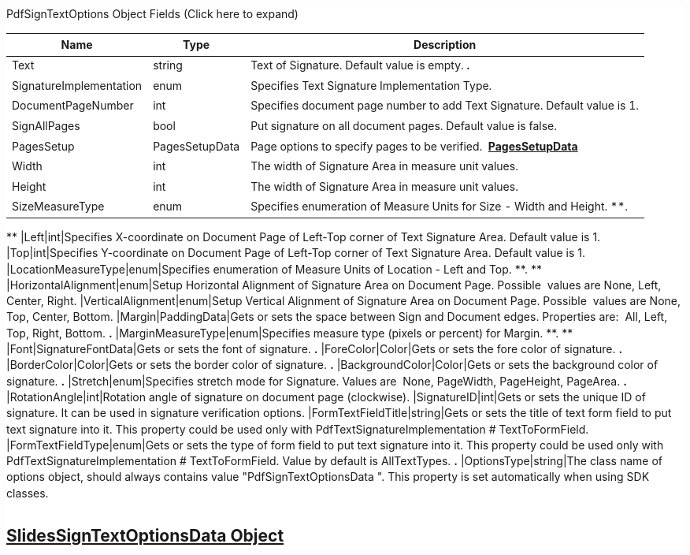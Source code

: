 
 PdfSignTextOptions Object Fields (Click here to expand)

|Name|Type|Description
|---|---|---
|Text|string|Text of Signature. Default value is empty. **.**
|SignatureImplementation|enum|Specifies Text Signature Implementation Type.
|DocumentPageNumber|int|Specifies document page number to add Text Signature. Default value is 1.
|SignAllPages|bool|Put signature on all document pages. Default value is false.
|PagesSetup|PagesSetupData|Page options to specify pages to be verified.  **[PagesSetupData]("PagesSetupDataObject")**
|Width|int|The width of Signature Area in measure unit values.
|Height|int|The width of Signature Area in measure unit values.
|SizeMeasureType|enum|Specifies enumeration of Measure Units for Size - Width and Height. **.
**
|Left|int|Specifies X-coordinate on Document Page of Left-Top corner of Text Signature Area. Default value is 1.
|Top|int|Specifies Y-coordinate on Document Page of Left-Top corner of Text Signature Area. Default value is 1.
|LocationMeasureType|enum|Specifies enumeration of Measure Units of Location - Left and Top. **.
**
|HorizontalAlignment|enum|Setup Horizontal Alignment of Signature Area on Document Page. Possible  values are None, Left, Center, Right.
|VerticalAlignment|enum|Setup Vertical Alignment of Signature Area on Document Page. Possible  values are None, Top, Center, Bottom.
|Margin|PaddingData|Gets or sets the space between Sign and Document edges. Properties are:  All, Left, Top, Right, Bottom. **.**
|MarginMeasureType|enum|Specifies measure type (pixels or percent) for Margin. **.
**
|Font|SignatureFontData|Gets or sets the font of signature. **.**
|ForeColor|Color|Gets or sets the fore color of signature. **.**
|BorderColor|Color|Gets or sets the border color of signature. **.**
|BackgroundColor|Color|Gets or sets the background color of signature. **.**
|Stretch|enum|Specifies stretch mode for Signature. Values are  None, PageWidth, PageHeight, PageArea. **.**
|RotationAngle|int|Rotation angle of signature on document page (clockwise).
|SignatureID|int|Gets or sets the unique ID of signature. It can be used in signature verification options.
|FormTextFieldTitle|string|Gets or sets the title of text form field to put text signature into it. This property could be used only with PdfTextSignatureImplementation # TextToFormField.
|FormTextFieldType|enum|Gets or sets the type of form field to put text signature into it. This property could be used only with PdfTextSignatureImplementation # TextToFormField. Value by default is AllTextTypes. **.**
|OptionsType|string|The class name of options object, should always contains value "PdfSignTextOptionsData ". This property is set automatically when using SDK classes.

## [SlidesSignTextOptionsData Object]("SlidesTextOptions") 
